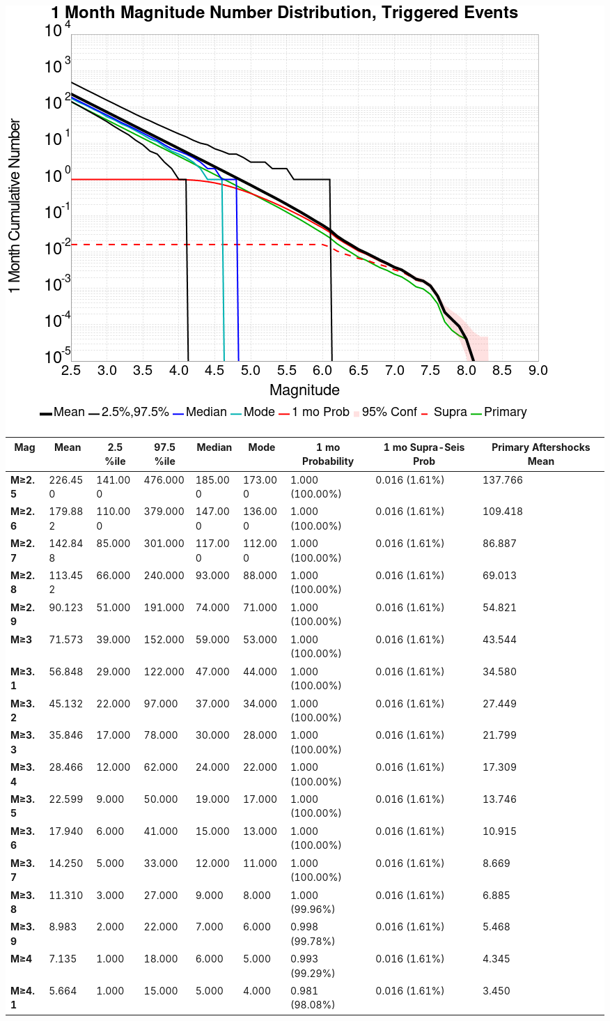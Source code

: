 ![MFD Plot](plots/1mo_mag_num_cumulative_triggered.png)

| Mag | Mean | 2.5 %ile | 97.5 %ile | Median | Mode | 1 mo Probability | 1 mo Supra-Seis Prob | Primary Aftershocks Mean |
|-----|-----|-----|-----|-----|-----|-----|-----|-----|
| **M&ge;2.5** | 226.450 | 141.000 | 476.000 | 185.000 | 173.000 | 1.000 (100.00%) | 0.016 (1.61%) | 137.766 |
| **M&ge;2.6** | 179.882 | 110.000 | 379.000 | 147.000 | 136.000 | 1.000 (100.00%) | 0.016 (1.61%) | 109.418 |
| **M&ge;2.7** | 142.848 | 85.000 | 301.000 | 117.000 | 112.000 | 1.000 (100.00%) | 0.016 (1.61%) | 86.887 |
| **M&ge;2.8** | 113.452 | 66.000 | 240.000 | 93.000 | 88.000 | 1.000 (100.00%) | 0.016 (1.61%) | 69.013 |
| **M&ge;2.9** | 90.123 | 51.000 | 191.000 | 74.000 | 71.000 | 1.000 (100.00%) | 0.016 (1.61%) | 54.821 |
| **M&ge;3** | 71.573 | 39.000 | 152.000 | 59.000 | 53.000 | 1.000 (100.00%) | 0.016 (1.61%) | 43.544 |
| **M&ge;3.1** | 56.848 | 29.000 | 122.000 | 47.000 | 44.000 | 1.000 (100.00%) | 0.016 (1.61%) | 34.580 |
| **M&ge;3.2** | 45.132 | 22.000 | 97.000 | 37.000 | 34.000 | 1.000 (100.00%) | 0.016 (1.61%) | 27.449 |
| **M&ge;3.3** | 35.846 | 17.000 | 78.000 | 30.000 | 28.000 | 1.000 (100.00%) | 0.016 (1.61%) | 21.799 |
| **M&ge;3.4** | 28.466 | 12.000 | 62.000 | 24.000 | 22.000 | 1.000 (100.00%) | 0.016 (1.61%) | 17.309 |
| **M&ge;3.5** | 22.599 | 9.000 | 50.000 | 19.000 | 17.000 | 1.000 (100.00%) | 0.016 (1.61%) | 13.746 |
| **M&ge;3.6** | 17.940 | 6.000 | 41.000 | 15.000 | 13.000 | 1.000 (100.00%) | 0.016 (1.61%) | 10.915 |
| **M&ge;3.7** | 14.250 | 5.000 | 33.000 | 12.000 | 11.000 | 1.000 (100.00%) | 0.016 (1.61%) | 8.669 |
| **M&ge;3.8** | 11.310 | 3.000 | 27.000 | 9.000 | 8.000 | 1.000 (99.96%) | 0.016 (1.61%) | 6.885 |
| **M&ge;3.9** | 8.983 | 2.000 | 22.000 | 7.000 | 6.000 | 0.998 (99.78%) | 0.016 (1.61%) | 5.468 |
| **M&ge;4** | 7.135 | 1.000 | 18.000 | 6.000 | 5.000 | 0.993 (99.29%) | 0.016 (1.61%) | 4.345 |
| **M&ge;4.1** | 5.664 | 1.000 | 15.000 | 5.000 | 4.000 | 0.981 (98.08%) | 0.016 (1.61%) | 3.450 |